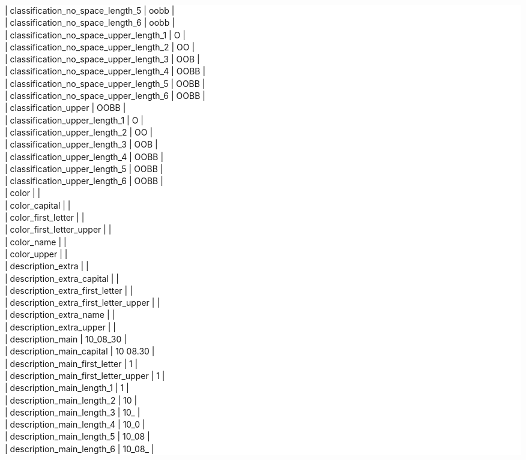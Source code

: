 | classification_no_space_length_5 | oobb |  
| classification_no_space_length_6 | oobb |  
| classification_no_space_upper_length_1 | O |  
| classification_no_space_upper_length_2 | OO |  
| classification_no_space_upper_length_3 | OOB |  
| classification_no_space_upper_length_4 | OOBB |  
| classification_no_space_upper_length_5 | OOBB |  
| classification_no_space_upper_length_6 | OOBB |  
| classification_upper | OOBB |  
| classification_upper_length_1 | O |  
| classification_upper_length_2 | OO |  
| classification_upper_length_3 | OOB |  
| classification_upper_length_4 | OOBB |  
| classification_upper_length_5 | OOBB |  
| classification_upper_length_6 | OOBB |  
| color |  |  
| color_capital |  |  
| color_first_letter |  |  
| color_first_letter_upper |  |  
| color_name |  |  
| color_upper |  |  
| description_extra |  |  
| description_extra_capital |  |  
| description_extra_first_letter |  |  
| description_extra_first_letter_upper |  |  
| description_extra_name |  |  
| description_extra_upper |  |  
| description_main | 10_08_30 |  
| description_main_capital | 10 08.30 |  
| description_main_first_letter | 1 |  
| description_main_first_letter_upper | 1 |  
| description_main_length_1 | 1 |  
| description_main_length_2 | 10 |  
| description_main_length_3 | 10_ |  
| description_main_length_4 | 10_0 |  
| description_main_length_5 | 10_08 |  
| description_main_length_6 | 10_08_ |  